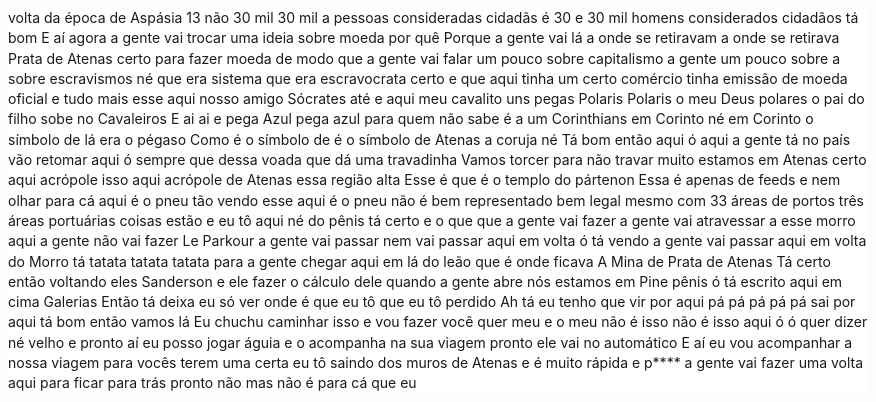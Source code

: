 volta da época de Aspásia 13 não 30 mil
30 mil a pessoas consideradas cidadãs é
30 e 30 mil homens considerados cidadãos
tá bom E aí agora a gente vai trocar uma
ideia sobre moeda por quê Porque a gente
vai lá a onde se retiravam a onde se
retirava Prata de Atenas certo para
fazer moeda de modo que a gente vai
falar um pouco sobre capitalismo a gente
um pouco sobre a sobre escravismos né
que era sistema que era escravocrata
certo e que aqui tinha um certo comércio
tinha emissão de moeda oficial e tudo
mais esse aqui nosso amigo Sócrates até
e aqui meu cavalito uns pegas Polaris
Polaris o meu Deus polares
o pai do filho sobe no Cavaleiros
E ai ai
e pega Azul pega azul para quem não sabe
é a um Corinthians em Corinto né em
Corinto o símbolo de lá era o pégaso
Como é o símbolo de é o símbolo de
Atenas a coruja né Tá bom então aqui ó
aqui a gente tá no país vão retomar aqui
ó sempre que dessa voada que dá uma
travadinha Vamos torcer para não travar
muito estamos em Atenas certo aqui
acrópole isso aqui acrópole de Atenas
essa região alta Esse é que é o templo
do pártenon Essa é apenas de feeds e nem
olhar para cá aqui é o pneu tão vendo
esse aqui é o pneu não é bem
representado bem legal mesmo com 33
áreas de portos três áreas portuárias
coisas estão e eu tô aqui né do pênis tá
certo e o que que a gente vai fazer a
gente vai atravessar a esse morro aqui a
gente não vai fazer Le Parkour a gente
vai passar nem vai passar aqui em volta
ó tá vendo a gente vai passar aqui em
volta do Morro
tá tatata tatata tatata para a gente
chegar aqui em lá do leão que é onde
ficava A Mina de Prata de Atenas Tá
certo então voltando eles Sanderson
e ele fazer o cálculo dele quando a
gente abre
nós estamos em Pine pênis ó tá escrito
aqui em cima Galerias Então tá deixa eu
só ver onde é que eu tô que eu tô
perdido Ah tá eu tenho que vir por aqui
pá pá pá pá pá sai por aqui tá bom então
vamos lá Eu chuchu caminhar isso e vou
fazer você quer meu
e o meu não é isso não é isso aqui ó ó
quer dizer né velho
e pronto aí eu posso jogar águia e o
acompanha na sua viagem pronto ele vai
no automático E aí eu vou acompanhar a
nossa viagem para vocês terem uma certa
eu tô saindo dos muros de Atenas
e é muito rápida e p**** a gente vai
fazer uma volta aqui para ficar para
trás pronto não mas não é para cá que eu